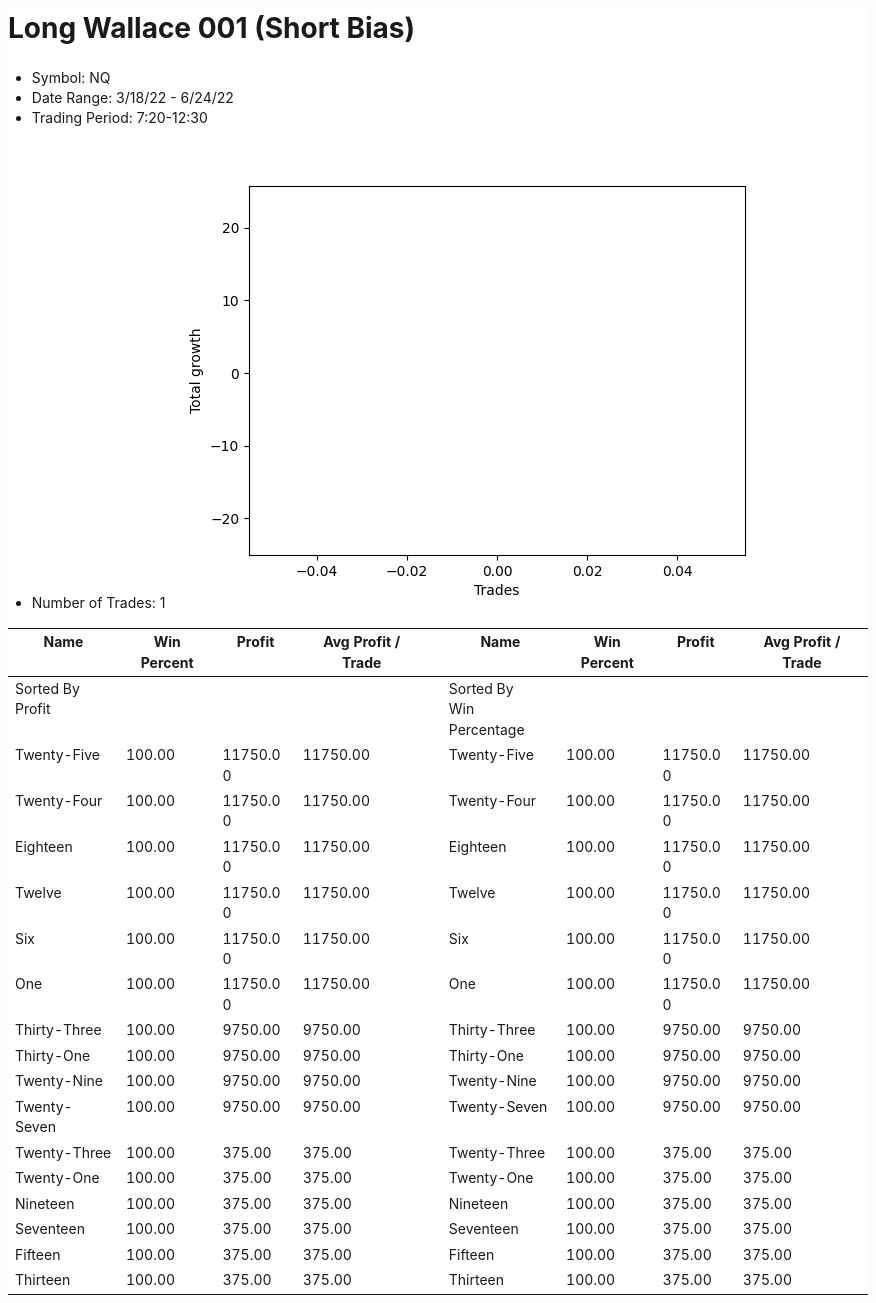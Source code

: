 # Long Wallace 001 (Short Bias)
- Symbol: NQ
- Date Range: 3/18/22 - 6/24/22
- Trading Period: 7:20-12:30
- Number of Trades: 1
![Plot](LongWallace001NQ(ShortBias).png)

| Name | Win Percent | Profit | Avg Profit / Trade |     | Name | Win Percent | Profit | Avg Profit / Trade |
| ---- | ----------- | ------ | ------------------ | --- | ---- | ----------- | ------ | ------------------ |
| Sorted By <br> Profit | | | | | Sorted By <br> Win Percentage ||||
| Twenty-Five | 100.00 | 11750.00 | 11750.00 |     | Twenty-Five | 100.00 | 11750.00 | 11750.00 |
| Twenty-Four | 100.00 | 11750.00 | 11750.00 |     | Twenty-Four | 100.00 | 11750.00 | 11750.00 |
| Eighteen | 100.00 | 11750.00 | 11750.00 |     | Eighteen | 100.00 | 11750.00 | 11750.00 |
| Twelve | 100.00 | 11750.00 | 11750.00 |     | Twelve | 100.00 | 11750.00 | 11750.00 |
| Six | 100.00 | 11750.00 | 11750.00 |     | Six | 100.00 | 11750.00 | 11750.00 |
| One | 100.00 | 11750.00 | 11750.00 |     | One | 100.00 | 11750.00 | 11750.00 |
| Thirty-Three | 100.00 | 9750.00 | 9750.00 |     | Thirty-Three | 100.00 | 9750.00 | 9750.00 |
| Thirty-One | 100.00 | 9750.00 | 9750.00 |     | Thirty-One | 100.00 | 9750.00 | 9750.00 |
| Twenty-Nine | 100.00 | 9750.00 | 9750.00 |     | Twenty-Nine | 100.00 | 9750.00 | 9750.00 |
| Twenty-Seven | 100.00 | 9750.00 | 9750.00 |     | Twenty-Seven | 100.00 | 9750.00 | 9750.00 |
| Twenty-Three | 100.00 | 375.00 | 375.00 |     | Twenty-Three | 100.00 | 375.00 | 375.00 |
| Twenty-One | 100.00 | 375.00 | 375.00 |     | Twenty-One | 100.00 | 375.00 | 375.00 |
| Nineteen | 100.00 | 375.00 | 375.00 |     | Nineteen | 100.00 | 375.00 | 375.00 |
| Seventeen | 100.00 | 375.00 | 375.00 |     | Seventeen | 100.00 | 375.00 | 375.00 |
| Fifteen | 100.00 | 375.00 | 375.00 |     | Fifteen | 100.00 | 375.00 | 375.00 |
| Thirteen | 100.00 | 375.00 | 375.00 |     | Thirteen | 100.00 | 375.00 | 375.00 |